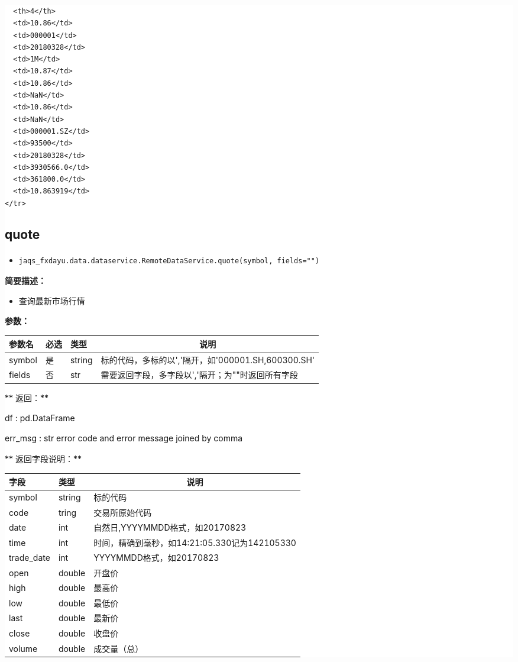       <th>4</th>
      <td>10.86</td>
      <td>000001</td>
      <td>20180328</td>
      <td>1M</td>
      <td>10.87</td>
      <td>10.86</td>
      <td>NaN</td>
      <td>10.86</td>
      <td>NaN</td>
      <td>000001.SZ</td>
      <td>93500</td>
      <td>20180328</td>
      <td>3930566.0</td>
      <td>361800.0</td>
      <td>10.863919</td>
    </tr>
  </tbody>
</table>
</div>



## quote
- ` jaqs_fxdayu.data.dataservice.RemoteDataService.quote(symbol, fields="") `

**简要描述：**

- 查询最新市场行情

**参数：**

|参数名|必选|类型|说明|
|:----    |:---|:----- |-----   |
|symbol|是 |string|标的代码，多标的以','隔开，如'000001.SH,600300.SH'|
|fields |否 | str |需要返回字段，多字段以','隔开；为""时返回所有字段|

** 返回：**

df : pd.DataFrame

err_msg : str
    error code and error message joined by comma
    
** 返回字段说明：**

|字段|类型|说明|
|:----    |:---|----- |
|symbol	|string	|标的代码|
|code|tring	|交易所原始代码|
|date	|int	|自然日,YYYYMMDD格式，如20170823|
|time	|int	|时间，精确到毫秒，如14:21:05.330记为142105330|
|trade_date|	int|	YYYYMMDD格式，如20170823|
|open	|double	|开盘价|
|high	|double|	最高价|
|low	|double|	最低价|
|last	|double|	最新价|
|close	|double	|收盘价|
|volume|	double	|成交量（总）|